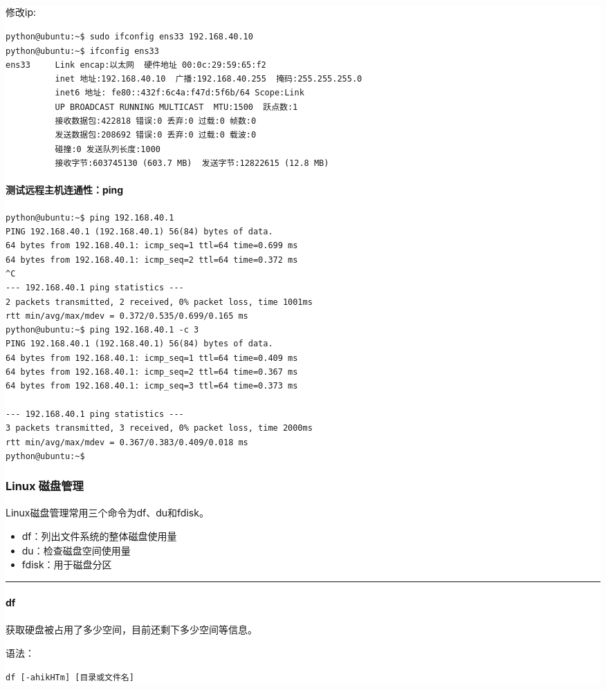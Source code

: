 修改ip:

```plain
python@ubuntu:~$ sudo ifconfig ens33 192.168.40.10
python@ubuntu:~$ ifconfig ens33
ens33     Link encap:以太网  硬件地址 00:0c:29:59:65:f2  
          inet 地址:192.168.40.10  广播:192.168.40.255  掩码:255.255.255.0
          inet6 地址: fe80::432f:6c4a:f47d:5f6b/64 Scope:Link
          UP BROADCAST RUNNING MULTICAST  MTU:1500  跃点数:1
          接收数据包:422818 错误:0 丢弃:0 过载:0 帧数:0
          发送数据包:208692 错误:0 丢弃:0 过载:0 载波:0
          碰撞:0 发送队列长度:1000 
          接收字节:603745130 (603.7 MB)  发送字节:12822615 (12.8 MB)

```

#### 测试远程主机连通性：ping
```plain
python@ubuntu:~$ ping 192.168.40.1
PING 192.168.40.1 (192.168.40.1) 56(84) bytes of data.
64 bytes from 192.168.40.1: icmp_seq=1 ttl=64 time=0.699 ms
64 bytes from 192.168.40.1: icmp_seq=2 ttl=64 time=0.372 ms
^C
--- 192.168.40.1 ping statistics ---
2 packets transmitted, 2 received, 0% packet loss, time 1001ms
rtt min/avg/max/mdev = 0.372/0.535/0.699/0.165 ms
python@ubuntu:~$ ping 192.168.40.1 -c 3
PING 192.168.40.1 (192.168.40.1) 56(84) bytes of data.
64 bytes from 192.168.40.1: icmp_seq=1 ttl=64 time=0.409 ms
64 bytes from 192.168.40.1: icmp_seq=2 ttl=64 time=0.367 ms
64 bytes from 192.168.40.1: icmp_seq=3 ttl=64 time=0.373 ms

--- 192.168.40.1 ping statistics ---
3 packets transmitted, 3 received, 0% packet loss, time 2000ms
rtt min/avg/max/mdev = 0.367/0.383/0.409/0.018 ms
python@ubuntu:~$ 

```

### Linux 磁盘管理
Linux磁盘管理常用三个命令为df、du和fdisk。

+ df：列出文件系统的整体磁盘使用量
+ du：检查磁盘空间使用量
+ fdisk：用于磁盘分区

---

#### df
获取硬盘被占用了多少空间，目前还剩下多少空间等信息。

语法：

```plain
df [-ahikHTm] [目录或文件名]

```
